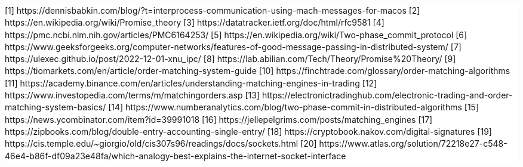 <references>
[1] https://dennisbabkin.com/blog/?t=interprocess-communication-using-mach-messages-for-macos
[2] https://en.wikipedia.org/wiki/Promise_theory
[3] https://datatracker.ietf.org/doc/html/rfc9581
[4] https://pmc.ncbi.nlm.nih.gov/articles/PMC6164253/
[5] https://en.wikipedia.org/wiki/Two-phase_commit_protocol
[6] https://www.geeksforgeeks.org/computer-networks/features-of-good-message-passing-in-distributed-system/
[7] https://ulexec.github.io/post/2022-12-01-xnu_ipc/
[8] https://lab.abilian.com/Tech/Theory/Promise%20Theory/
[9] https://tiomarkets.com/en/article/order-matching-system-guide
[10] https://finchtrade.com/glossary/order-matching-algorithms
[11] https://academy.binance.com/en/articles/understanding-matching-engines-in-trading
[12] https://www.investopedia.com/terms/m/matchingorders.asp
[13] https://electronictradinghub.com/electronic-trading-and-order-matching-system-basics/
[14] https://www.numberanalytics.com/blog/two-phase-commit-in-distributed-algorithms
[15] https://news.ycombinator.com/item?id=39991018
[16] https://jellepelgrims.com/posts/matching_engines
[17] https://zipbooks.com/blog/double-entry-accounting-single-entry/
[18] https://cryptobook.nakov.com/digital-signatures
[19] https://cis.temple.edu/~giorgio/old/cis307s96/readings/docs/sockets.html
[20] https://www.atlas.org/solution/72218e27-c548-46e4-b86f-df09a23e48fa/which-analogy-best-explains-the-internet-socket-interface
</references>
